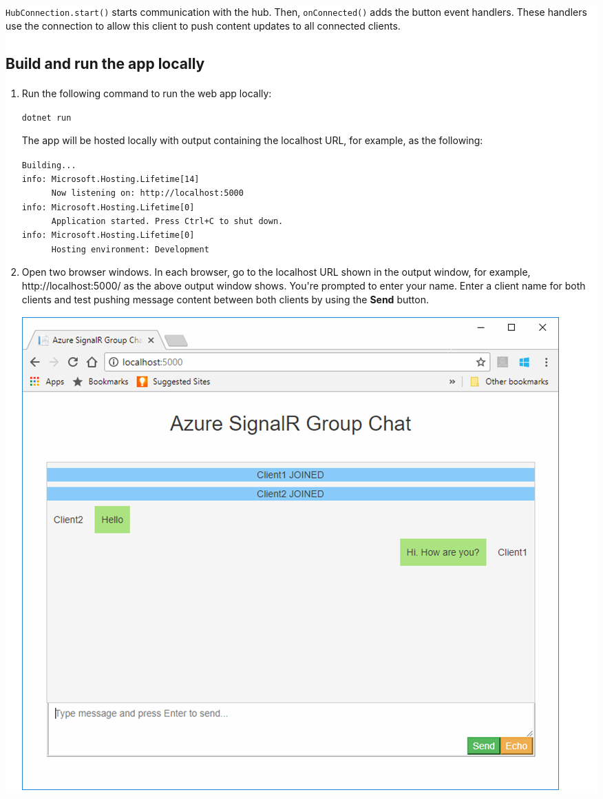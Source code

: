 `HubConnection.start()` starts communication with the hub. Then, `onConnected()` adds the button event handlers. These handlers use the connection to allow this client to push content updates to all connected clients.

## Build and run the app locally
1. Run the following command to run the web app locally:

    ```dotnetcli
    dotnet run
    ```

    The app will be hosted locally with output containing the localhost URL, for example, as the following:
    ```output
    Building...
    info: Microsoft.Hosting.Lifetime[14]
          Now listening on: http://localhost:5000
    info: Microsoft.Hosting.Lifetime[0]
          Application started. Press Ctrl+C to shut down.
    info: Microsoft.Hosting.Lifetime[0]
          Hosting environment: Development
    ```

1. Open two browser windows. In each browser, go to the localhost URL shown in the output window, for example, http://localhost:5000/ as the above output window shows. You're prompted to enter your name. Enter a client name for both clients and test pushing message content between both clients by using the **Send** button.

    ![Example of an Azure SignalR group chat](media/signalr-quickstart-dotnet-core/signalr-quickstart-complete-local.png)
